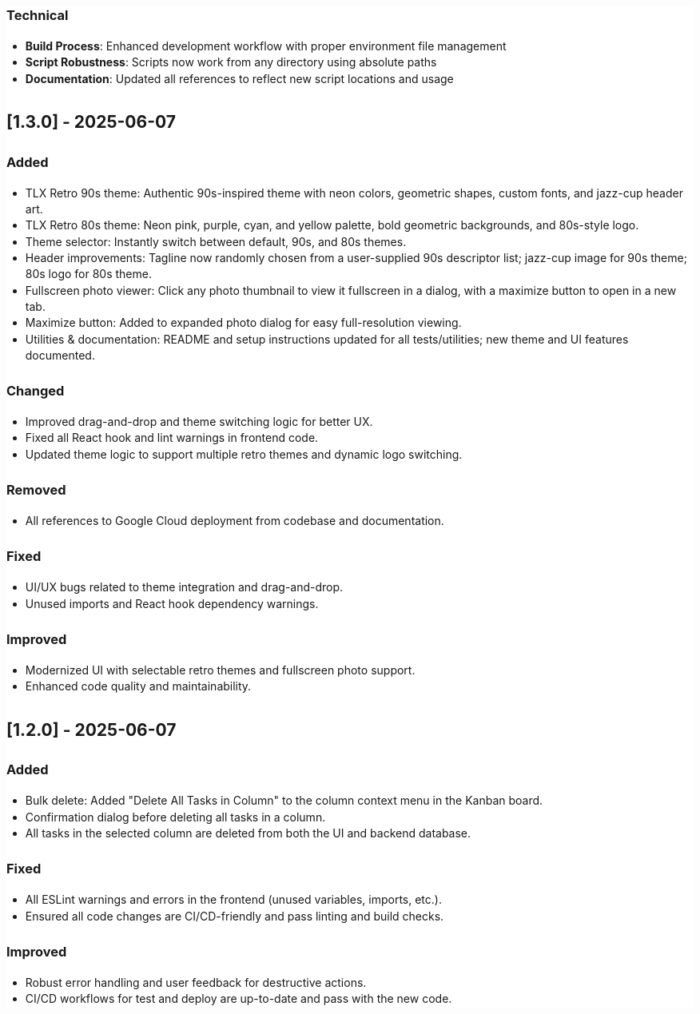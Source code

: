 ### Technical
- **Build Process**: Enhanced development workflow with proper environment file management
- **Script Robustness**: Scripts now work from any directory using absolute paths
- **Documentation**: Updated all references to reflect new script locations and usage

## [1.3.0] - 2025-06-07
### Added
- TLX Retro 90s theme: Authentic 90s-inspired theme with neon colors, geometric shapes, custom fonts, and jazz-cup header art.
- TLX Retro 80s theme: Neon pink, purple, cyan, and yellow palette, bold geometric backgrounds, and 80s-style logo.
- Theme selector: Instantly switch between default, 90s, and 80s themes.
- Header improvements: Tagline now randomly chosen from a user-supplied 90s descriptor list; jazz-cup image for 90s theme; 80s logo for 80s theme.
- Fullscreen photo viewer: Click any photo thumbnail to view it fullscreen in a dialog, with a maximize button to open in a new tab.
- Maximize button: Added to expanded photo dialog for easy full-resolution viewing.
- Utilities & documentation: README and setup instructions updated for all tests/utilities; new theme and UI features documented.

### Changed
- Improved drag-and-drop and theme switching logic for better UX.
- Fixed all React hook and lint warnings in frontend code.
- Updated theme logic to support multiple retro themes and dynamic logo switching.

### Removed
- All references to Google Cloud deployment from codebase and documentation.

### Fixed
- UI/UX bugs related to theme integration and drag-and-drop.
- Unused imports and React hook dependency warnings.

### Improved
- Modernized UI with selectable retro themes and fullscreen photo support.
- Enhanced code quality and maintainability.

## [1.2.0] - 2025-06-07
### Added
- Bulk delete: Added "Delete All Tasks in Column" to the column context menu in the Kanban board.
- Confirmation dialog before deleting all tasks in a column.
- All tasks in the selected column are deleted from both the UI and backend database.

### Fixed
- All ESLint warnings and errors in the frontend (unused variables, imports, etc.).
- Ensured all code changes are CI/CD-friendly and pass linting and build checks.

### Improved
- Robust error handling and user feedback for destructive actions.
- CI/CD workflows for test and deploy are up-to-date and pass with the new code.
